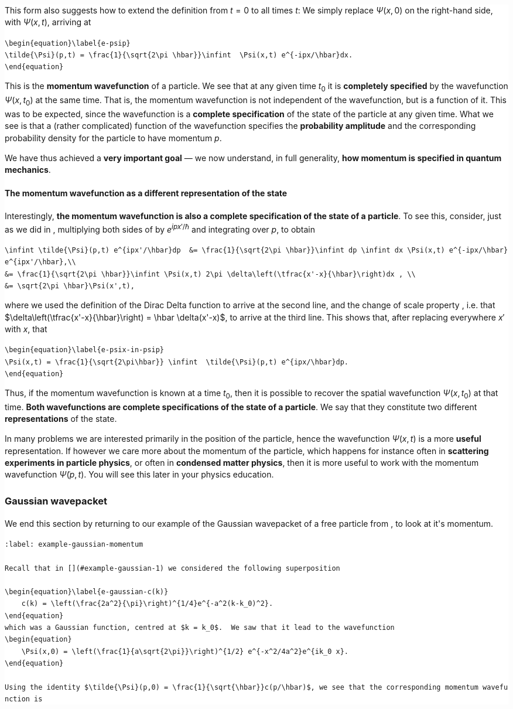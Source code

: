 This form also suggests how to extend the definition from $t = 0$ to all times $t$: We simply replace $\Psi(x,0)$ on the right-hand side, with $\Psi(x,t)$, arriving at
````{card}
\begin{equation}\label{e-psip}
\tilde{\Psi}(p,t) = \frac{1}{\sqrt{2\pi \hbar}}\infint  \Psi(x,t) e^{-ipx/\hbar}dx.
\end{equation}
````
This is the **momentum wavefunction** of a particle. We see that at any given time $t_0$ it is **completely specified** by the wavefunction $\Psi(x,t_0)$ at the same time. That is, the momentum wavefunction is not independent of the wavefunction, but is a function of it. This was to be expected, since the wavefunction is a **complete specification** of the state of the particle at any given time. What we see is that a (rather complicated) function of the wavefunction specifies the **probability amplitude** and the corresponding probability density for the particle to have momentum $p$. 

We have thus achieved a **very important goal** — we now understand, in full generality, **how momentum is specified in quantum mechanics**. 

#### The momentum wavefunction as a different representation of the state
Interestingly, **the momentum wavefunction is also a complete specification of the state of a particle**. To see this, consider, just as we did in [](#s-arb-init-wf), multiplying both sides of [](#e-psip) by $e^{ipx'/\hbar}$ and integrating over $p$, to obtain
```{math}
\infint \tilde{\Psi}(p,t) e^{ipx'/\hbar}dp  &= \frac{1}{\sqrt{2\pi \hbar}}\infint dp \infint dx \Psi(x,t) e^{-ipx/\hbar}e^{ipx'/\hbar},\\
&= \frac{1}{\sqrt{2\pi \hbar}}\infint \Psi(x,t) 2\pi \delta\left(\tfrac{x'-x}{\hbar}\right)dx , \\
&= \sqrt{2\pi \hbar}\Psi(x',t),
```
where we used the definition of the Dirac Delta function [](#e-delta) to arrive at the second line, and the change of scale property [](#e-delta-scale), i.e. that $\delta\left(\tfrac{x'-x}{\hbar}\right) = \hbar \delta(x'-x)$,
to arrive at the third line. This shows that, after replacing everywhere $x'$ with $x$, that
````{card}
\begin{equation}\label{e-psix-in-psip}
\Psi(x,t) = \frac{1}{\sqrt{2\pi\hbar}} \infint  \tilde{\Psi}(p,t) e^{ipx/\hbar}dp.
\end{equation}
````
Thus, if the momentum wavefunction is known at a time $t_0$, then it is possible to recover the spatial wavefunction $\Psi(x,t_0)$ at that time. **Both wavefunctions are complete specifications of the state of a particle**. We say that they constitute two different **representations** of the state. 

In many problems we are interested primarily in the position of the particle, hence the wavefunction $\Psi(x,t)$ is a more **useful** representation. If however we care more about the momentum of the particle, which happens for instance often in **scattering experiments in particle physics**, or often in **condensed matter physics**, then it is more useful to work with the momentum wavefunction $\tilde{\Psi}(p,t)$. You will see this later in your physics education. 

### Gaussian wavepacket
We end this section by returning to our example of the Gaussian wavepacket of a free particle from [](#s-Gaussian), to look at it's momentum. 

````{prf:example} Gaussian wavepacket of a free particle
:label: example-gaussian-momentum
	
Recall that in [](#example-gaussian-1) we considered the following superposition
	
\begin{equation}\label{e-gaussian-c(k)}
	c(k) = \left(\frac{2a^2}{\pi}\right)^{1/4}e^{-a^2(k-k_0)^2}.
\end{equation}
which was a Gaussian function, centred at $k = k_0$.  We saw that it lead to the wavefunction
\begin{equation}
	\Psi(x,0) = \left(\frac{1}{a\sqrt{2\pi}}\right)^{1/2} e^{-x^2/4a^2}e^{ik_0 x}.
\end{equation}
	
Using the identity $\tilde{\Psi}(p,0) = \frac{1}{\sqrt{\hbar}}c(p/\hbar)$, we see that the corresponding momentum wavefunction is
````